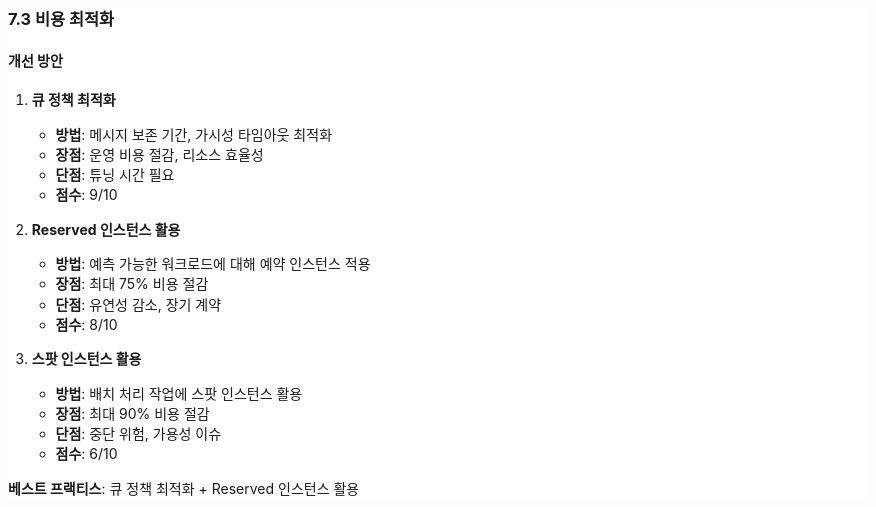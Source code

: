 ### 7.3 비용 최적화

#### 개선 방안
1. **큐 정책 최적화**
   - **방법**: 메시지 보존 기간, 가시성 타임아웃 최적화
   - **장점**: 운영 비용 절감, 리소스 효율성
   - **단점**: 튜닝 시간 필요
   - **점수**: 9/10

2. **Reserved 인스턴스 활용**
   - **방법**: 예측 가능한 워크로드에 대해 예약 인스턴스 적용
   - **장점**: 최대 75% 비용 절감
   - **단점**: 유연성 감소, 장기 계약
   - **점수**: 8/10

3. **스팟 인스턴스 활용**
   - **방법**: 배치 처리 작업에 스팟 인스턴스 활용
   - **장점**: 최대 90% 비용 절감
   - **단점**: 중단 위험, 가용성 이슈
   - **점수**: 6/10

**베스트 프랙티스**: 큐 정책 최적화 + Reserved 인스턴스 활용
